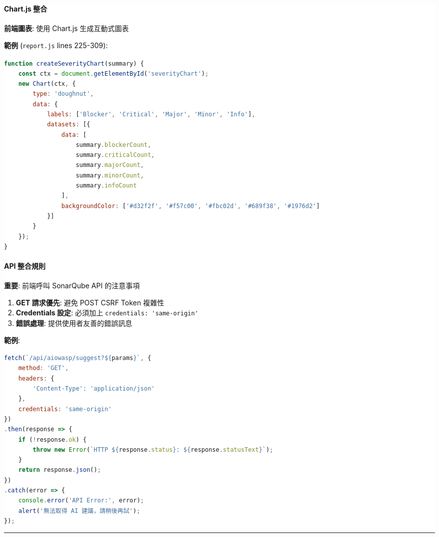 #### Chart.js 整合
**前端圖表**: 使用 Chart.js 生成互動式圖表

**範例** (`report.js` lines 225-309):
```javascript
function createSeverityChart(summary) {
    const ctx = document.getElementById('severityChart');
    new Chart(ctx, {
        type: 'doughnut',
        data: {
            labels: ['Blocker', 'Critical', 'Major', 'Minor', 'Info'],
            datasets: [{
                data: [
                    summary.blockerCount,
                    summary.criticalCount,
                    summary.majorCount,
                    summary.minorCount,
                    summary.infoCount
                ],
                backgroundColor: ['#d32f2f', '#f57c00', '#fbc02d', '#689f38', '#1976d2']
            }]
        }
    });
}
```

#### API 整合規則
**重要**: 前端呼叫 SonarQube API 的注意事項

1. **GET 請求優先**: 避免 POST CSRF Token 複雜性
2. **Credentials 設定**: 必須加上 `credentials: 'same-origin'`
3. **錯誤處理**: 提供使用者友善的錯誤訊息

**範例**:
```javascript
fetch(`/api/aiowasp/suggest?${params}`, {
    method: 'GET',
    headers: {
        'Content-Type': 'application/json'
    },
    credentials: 'same-origin'
})
.then(response => {
    if (!response.ok) {
        throw new Error(`HTTP ${response.status}: ${response.statusText}`);
    }
    return response.json();
})
.catch(error => {
    console.error('API Error:', error);
    alert('無法取得 AI 建議，請稍後再試');
});
```

---